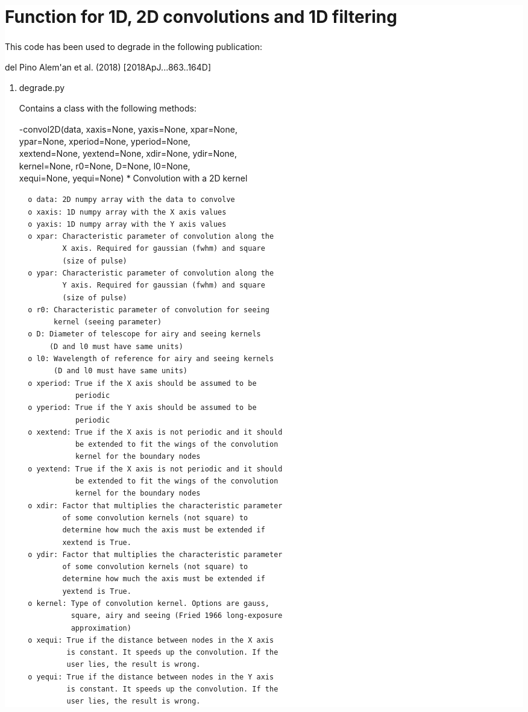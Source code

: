 # Function for 1D, 2D convolutions and 1D filtering

  This code has been used to degrade in the following
  publication:

  del Pino Alem\'an et al. (2018) [2018ApJ...863..164D]

1. degrade.py

   Contains a class with the following methods:

     -convol2D(data, xaxis=None, yaxis=None, xpar=None, \
               ypar=None, xperiod=None, yperiod=None, \
               xextend=None, yextend=None, xdir=None, ydir=None, \
               kernel=None, r0=None, D=None, l0=None, \
               xequi=None, yequi=None)
         * Convolution with a 2D kernel

         o data: 2D numpy array with the data to convolve
         o xaxis: 1D numpy array with the X axis values
         o yaxis: 1D numpy array with the Y axis values
         o xpar: Characteristic parameter of convolution along the
                 X axis. Required for gaussian (fwhm) and square
                 (size of pulse)
         o ypar: Characteristic parameter of convolution along the
                 Y axis. Required for gaussian (fwhm) and square
                 (size of pulse)
         o r0: Characteristic parameter of convolution for seeing
               kernel (seeing parameter)
         o D: Diameter of telescope for airy and seeing kernels
              (D and l0 must have same units)
         o l0: Wavelength of reference for airy and seeing kernels
               (D and l0 must have same units)
         o xperiod: True if the X axis should be assumed to be
                    periodic
         o yperiod: True if the Y axis should be assumed to be
                    periodic
         o xextend: True if the X axis is not periodic and it should
                    be extended to fit the wings of the convolution
                    kernel for the boundary nodes
         o yextend: True if the X axis is not periodic and it should
                    be extended to fit the wings of the convolution
                    kernel for the boundary nodes
         o xdir: Factor that multiplies the characteristic parameter
                 of some convolution kernels (not square) to
                 determine how much the axis must be extended if
                 xextend is True.
         o ydir: Factor that multiplies the characteristic parameter
                 of some convolution kernels (not square) to
                 determine how much the axis must be extended if
                 yextend is True.
         o kernel: Type of convolution kernel. Options are gauss,
                   square, airy and seeing (Fried 1966 long-exposure
                   approximation)
         o xequi: True if the distance between nodes in the X axis
                  is constant. It speeds up the convolution. If the
                  user lies, the result is wrong.
         o yequi: True if the distance between nodes in the Y axis
                  is constant. It speeds up the convolution. If the
                  user lies, the result is wrong.
